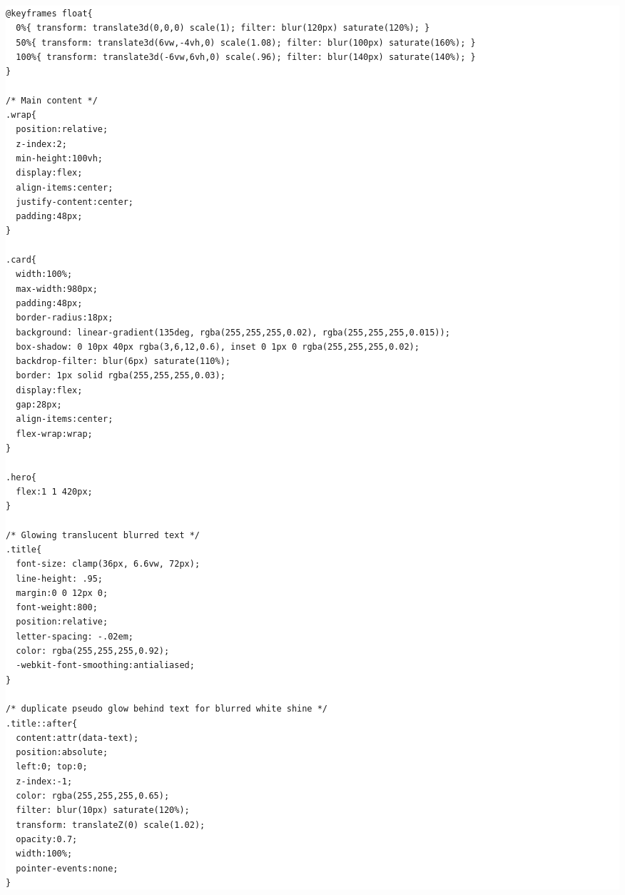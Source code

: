     @keyframes float{
      0%{ transform: translate3d(0,0,0) scale(1); filter: blur(120px) saturate(120%); }
      50%{ transform: translate3d(6vw,-4vh,0) scale(1.08); filter: blur(100px) saturate(160%); }
      100%{ transform: translate3d(-6vw,6vh,0) scale(.96); filter: blur(140px) saturate(140%); }
    }

    /* Main content */
    .wrap{
      position:relative;
      z-index:2;
      min-height:100vh;
      display:flex;
      align-items:center;
      justify-content:center;
      padding:48px;
    }

    .card{
      width:100%;
      max-width:980px;
      padding:48px;
      border-radius:18px;
      background: linear-gradient(135deg, rgba(255,255,255,0.02), rgba(255,255,255,0.015));
      box-shadow: 0 10px 40px rgba(3,6,12,0.6), inset 0 1px 0 rgba(255,255,255,0.02);
      backdrop-filter: blur(6px) saturate(110%);
      border: 1px solid rgba(255,255,255,0.03);
      display:flex;
      gap:28px;
      align-items:center;
      flex-wrap:wrap;
    }

    .hero{
      flex:1 1 420px;
    }

    /* Glowing translucent blurred text */
    .title{
      font-size: clamp(36px, 6.6vw, 72px);
      line-height: .95;
      margin:0 0 12px 0;
      font-weight:800;
      position:relative;
      letter-spacing: -.02em;
      color: rgba(255,255,255,0.92);
      -webkit-font-smoothing:antialiased;
    }

    /* duplicate pseudo glow behind text for blurred white shine */
    .title::after{
      content:attr(data-text);
      position:absolute;
      left:0; top:0;
      z-index:-1;
      color: rgba(255,255,255,0.65);
      filter: blur(10px) saturate(120%);
      transform: translateZ(0) scale(1.02);
      opacity:0.7;
      width:100%;
      pointer-events:none;
    }

